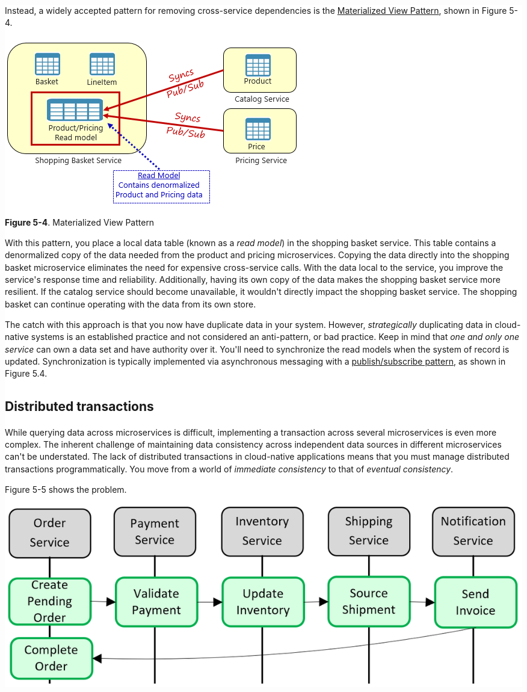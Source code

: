 Instead, a widely accepted pattern for removing cross-service dependencies is the [Materialized View Pattern](/azure/architecture/patterns/materialized-view), shown in Figure 5-4.

![Materialized view pattern](./media/materialized-view-pattern.png)

**Figure 5-4**. Materialized View Pattern

With this pattern, you place a local data table (known as a *read model*) in the shopping basket service. This table contains a denormalized copy of the data needed from the product and pricing microservices. Copying the data directly into the shopping basket microservice eliminates the need for expensive cross-service calls. With the data local to the service, you improve the service's response time and reliability. Additionally, having its own copy of the data makes the shopping basket service more resilient. If the catalog service should become unavailable, it wouldn't directly impact the shopping basket service. The shopping basket can continue operating with the data from its own store.

The catch with this approach is that you now have duplicate data in your system. However, *strategically* duplicating data in cloud-native systems is an established practice and not considered an anti-pattern, or bad practice. Keep in mind that *one and only one service* can own a data set and have authority over it. You'll need to synchronize the read models when the system of record is updated. Synchronization is typically implemented via asynchronous messaging with a [publish/subscribe pattern](service-to-service-communication.md#events), as shown in Figure 5.4.

## Distributed transactions

While querying data across microservices is difficult, implementing a transaction across several microservices is even more complex. The inherent challenge of maintaining data consistency across independent data sources in different microservices can't be understated. The lack of distributed transactions in cloud-native applications means that you must manage distributed transactions programmatically. You move from a world of *immediate consistency* to that of *eventual consistency*.

Figure 5-5 shows the problem.

![Transaction in saga pattern](./media/saga-transaction-operation.png)
